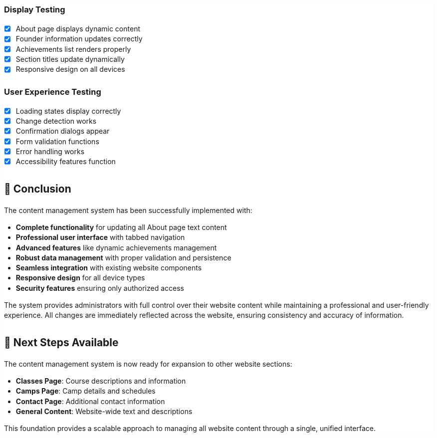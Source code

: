 ### **Display Testing**
- [x] About page displays dynamic content
- [x] Founder information updates correctly
- [x] Achievements list renders properly
- [x] Section titles update dynamically
- [x] Responsive design on all devices

### **User Experience Testing**
- [x] Loading states display correctly
- [x] Change detection works
- [x] Confirmation dialogs appear
- [x] Form validation functions
- [x] Error handling works
- [x] Accessibility features function

## 🎉 Conclusion

The content management system has been successfully implemented with:
- **Complete functionality** for updating all About page text content
- **Professional user interface** with tabbed navigation
- **Advanced features** like dynamic achievements management
- **Robust data management** with proper validation and persistence
- **Seamless integration** with existing website components
- **Responsive design** for all device types
- **Security features** ensuring only authorized access

The system provides administrators with full control over their website content while maintaining a professional and user-friendly experience. All changes are immediately reflected across the website, ensuring consistency and accuracy of information.

## 🚀 Next Steps Available

The content management system is now ready for expansion to other website sections:
- **Classes Page**: Course descriptions and information
- **Camps Page**: Camp details and schedules
- **Contact Page**: Additional contact information
- **General Content**: Website-wide text and descriptions

This foundation provides a scalable approach to managing all website content through a single, unified interface.
